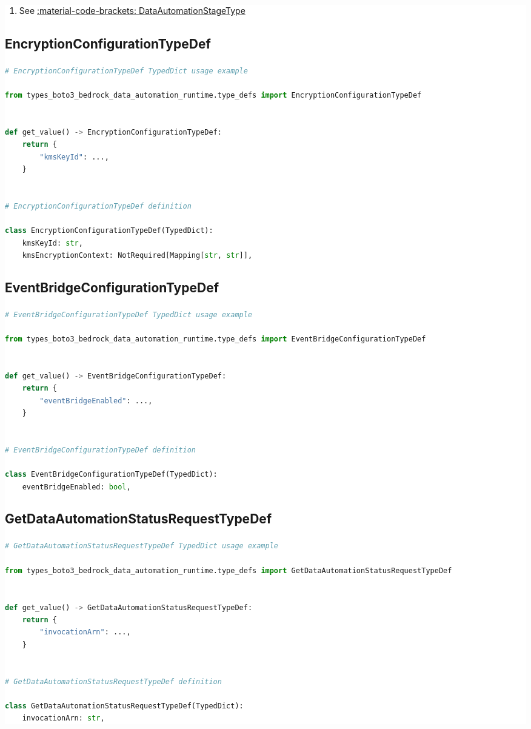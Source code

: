 1. See [:material-code-brackets: DataAutomationStageType](./literals.md#dataautomationstagetype)

## EncryptionConfigurationTypeDef

```python
# EncryptionConfigurationTypeDef TypedDict usage example

from types_boto3_bedrock_data_automation_runtime.type_defs import EncryptionConfigurationTypeDef


def get_value() -> EncryptionConfigurationTypeDef:
    return {
        "kmsKeyId": ...,
    }


# EncryptionConfigurationTypeDef definition

class EncryptionConfigurationTypeDef(TypedDict):
    kmsKeyId: str,
    kmsEncryptionContext: NotRequired[Mapping[str, str]],
```


## EventBridgeConfigurationTypeDef

```python
# EventBridgeConfigurationTypeDef TypedDict usage example

from types_boto3_bedrock_data_automation_runtime.type_defs import EventBridgeConfigurationTypeDef


def get_value() -> EventBridgeConfigurationTypeDef:
    return {
        "eventBridgeEnabled": ...,
    }


# EventBridgeConfigurationTypeDef definition

class EventBridgeConfigurationTypeDef(TypedDict):
    eventBridgeEnabled: bool,
```


## GetDataAutomationStatusRequestTypeDef

```python
# GetDataAutomationStatusRequestTypeDef TypedDict usage example

from types_boto3_bedrock_data_automation_runtime.type_defs import GetDataAutomationStatusRequestTypeDef


def get_value() -> GetDataAutomationStatusRequestTypeDef:
    return {
        "invocationArn": ...,
    }


# GetDataAutomationStatusRequestTypeDef definition

class GetDataAutomationStatusRequestTypeDef(TypedDict):
    invocationArn: str,
```